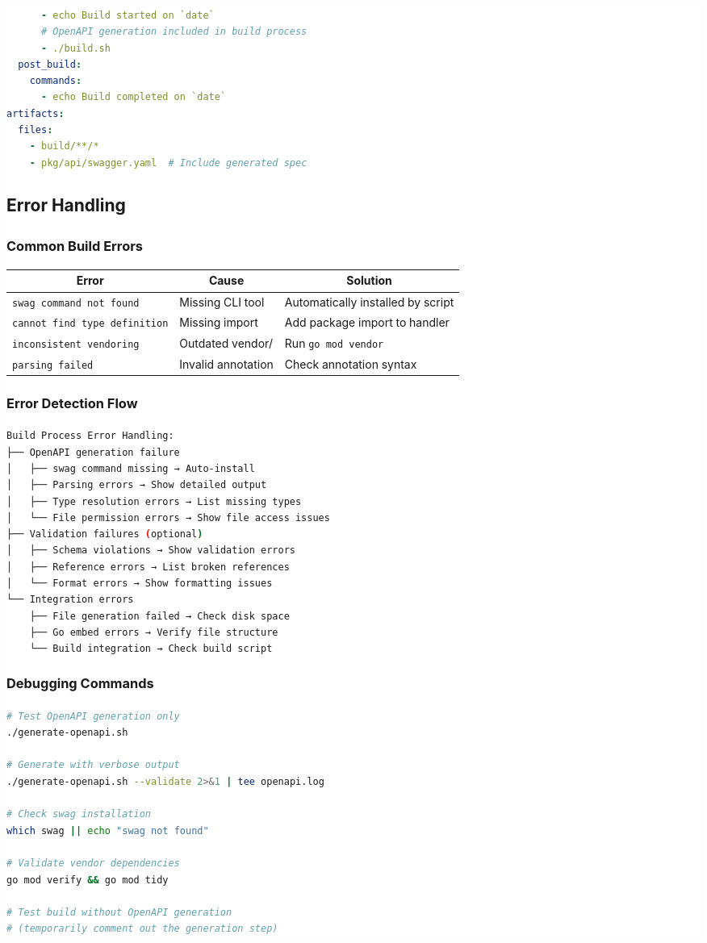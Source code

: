 ```yaml
      - echo Build started on `date`
      # OpenAPI generation included in build process
      - ./build.sh
  post_build:
    commands:
      - echo Build completed on `date`
artifacts:
  files:
    - build/**/*
    - pkg/api/swagger.yaml  # Include generated spec
```

## Error Handling

### Common Build Errors

| Error | Cause | Solution |
|-------|-------|----------|
| `swag command not found` | Missing CLI tool | Automatically installed by script |
| `cannot find type definition` | Missing import | Add package import to handler |
| `inconsistent vendoring` | Outdated vendor/ | Run `go mod vendor` |
| `parsing failed` | Invalid annotation | Check annotation syntax |

### Error Detection Flow

```bash
Build Process Error Handling:
├── OpenAPI generation failure
│   ├── swag command missing → Auto-install
│   ├── Parsing errors → Show detailed output
│   ├── Type resolution errors → List missing types
│   └── File permission errors → Show file access issues
├── Validation failures (optional)
│   ├── Schema violations → Show validation errors
│   ├── Reference errors → List broken references
│   └── Format errors → Show formatting issues
└── Integration errors
    ├── File generation failed → Check disk space
    ├── Go embed errors → Verify file structure
    └── Build integration → Check build script
```

### Debugging Commands

```bash
# Test OpenAPI generation only
./generate-openapi.sh

# Generate with verbose output
./generate-openapi.sh --validate 2>&1 | tee openapi.log

# Check swag installation
which swag || echo "swag not found"

# Validate vendor dependencies
go mod verify && go mod tidy

# Test build without OpenAPI generation
# (temporarily comment out the generation step)
```
